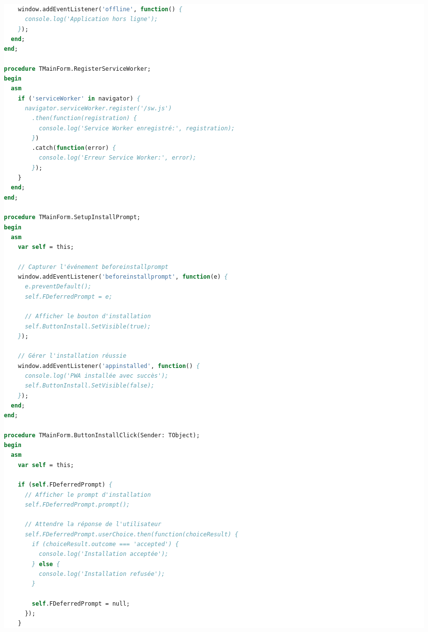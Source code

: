 ```pascal
    window.addEventListener('offline', function() {
      console.log('Application hors ligne');
    });
  end;
end;

procedure TMainForm.RegisterServiceWorker;
begin
  asm
    if ('serviceWorker' in navigator) {
      navigator.serviceWorker.register('/sw.js')
        .then(function(registration) {
          console.log('Service Worker enregistré:', registration);
        })
        .catch(function(error) {
          console.log('Erreur Service Worker:', error);
        });
    }
  end;
end;

procedure TMainForm.SetupInstallPrompt;
begin
  asm
    var self = this;

    // Capturer l'événement beforeinstallprompt
    window.addEventListener('beforeinstallprompt', function(e) {
      e.preventDefault();
      self.FDeferredPrompt = e;

      // Afficher le bouton d'installation
      self.ButtonInstall.SetVisible(true);
    });

    // Gérer l'installation réussie
    window.addEventListener('appinstalled', function() {
      console.log('PWA installée avec succès');
      self.ButtonInstall.SetVisible(false);
    });
  end;
end;

procedure TMainForm.ButtonInstallClick(Sender: TObject);
begin
  asm
    var self = this;

    if (self.FDeferredPrompt) {
      // Afficher le prompt d'installation
      self.FDeferredPrompt.prompt();

      // Attendre la réponse de l'utilisateur
      self.FDeferredPrompt.userChoice.then(function(choiceResult) {
        if (choiceResult.outcome === 'accepted') {
          console.log('Installation acceptée');
        } else {
          console.log('Installation refusée');
        }

        self.FDeferredPrompt = null;
      });
    }
```